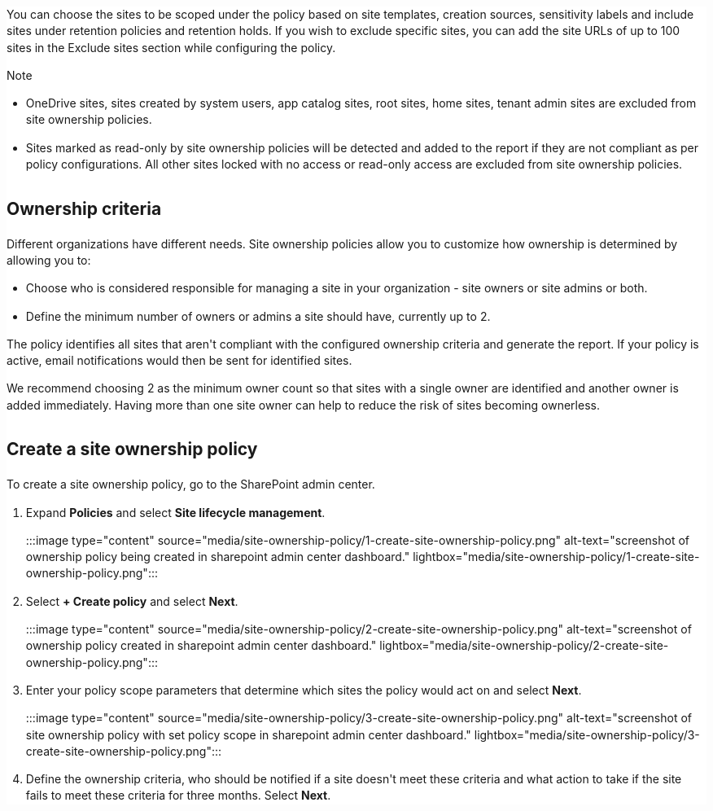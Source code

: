 You can choose the sites to be scoped under the policy based on site templates, creation sources, sensitivity labels and include sites under retention policies and retention holds. If you wish to exclude specific sites, you can add the site URLs of up to 100 sites in the Exclude sites section while configuring the policy.

> [!NOTE]
>
> - OneDrive sites, sites created by system users, app catalog sites, root sites, home sites, tenant admin sites are excluded from site ownership policies.
>
> - Sites marked as read-only by site ownership policies will be detected and added to the report if they are not compliant as per policy configurations. All other sites locked with no access or read-only access are excluded from site ownership policies.  

## Ownership criteria

Different organizations have different needs. Site ownership policies allow you to customize how ownership is determined by allowing you to:

- Choose who is considered responsible for managing a site in your organization - site owners or site admins or both.  

- Define the minimum number of owners or admins a site should have, currently up to 2.

The policy identifies all sites that aren't compliant with the configured ownership criteria and generate the report. If your policy is active, email notifications would then be sent for identified sites.  

We recommend choosing 2 as the minimum owner count so that sites with a single owner are identified and another owner is added immediately. Having more than one site owner can help to reduce the risk of sites becoming ownerless.

## Create a site ownership policy

To create a site ownership policy, go to the SharePoint admin center.

1. Expand **Policies** and select **Site lifecycle management**.

    :::image type="content" source="media/site-ownership-policy/1-create-site-ownership-policy.png" alt-text="screenshot of ownership policy being created in sharepoint admin center dashboard." lightbox="media/site-ownership-policy/1-create-site-ownership-policy.png":::

2. Select **+ Create policy** and select **Next**.

    :::image type="content" source="media/site-ownership-policy/2-create-site-ownership-policy.png" alt-text="screenshot of ownership policy created in sharepoint admin center dashboard." lightbox="media/site-ownership-policy/2-create-site-ownership-policy.png":::

3. Enter your policy scope parameters that determine which sites the policy would act on and select **Next**.

    :::image type="content" source="media/site-ownership-policy/3-create-site-ownership-policy.png" alt-text="screenshot of site ownership policy with set policy scope in sharepoint admin center dashboard." lightbox="media/site-ownership-policy/3-create-site-ownership-policy.png":::

4. Define the ownership criteria, who should be notified if a site doesn't meet these criteria and what action to take if the site fails to meet these criteria for three months. Select **Next**.
